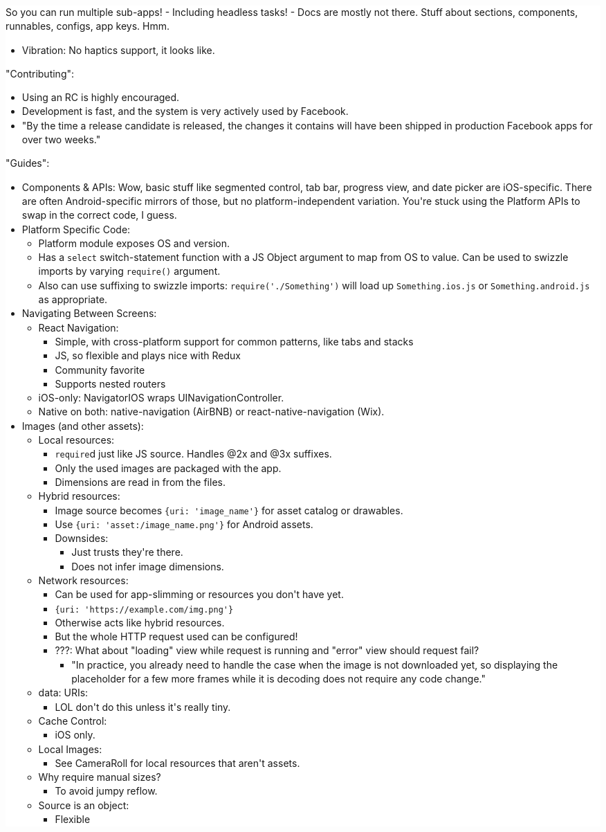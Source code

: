   So you can run multiple sub-apps!
    - Including headless tasks!
    - Docs are mostly not there. Stuff about sections, components, runnables, configs, app keys. Hmm.
- Vibration: No haptics support, it looks like.

"Contributing":

- Using an RC is highly encouraged.
- Development is fast, and the system is very actively used by Facebook.
- "By the time a release candidate is released, the changes it contains will
  have been shipped in production Facebook apps for over two weeks."

"Guides":

- Components & APIs: Wow, basic stuff like segmented control, tab bar, progress
  view, and date picker are iOS-specific. There are often Android-specific
  mirrors of those, but no platform-independent variation. You're stuck using
  the Platform APIs to swap in the correct code, I guess.
- Platform Specific Code:
    - Platform module exposes OS and version.
    - Has a `select` switch-statement function with a JS Object argument to map
      from OS to value. Can be used to swizzle imports by varying `require()`
      argument.
    - Also can use suffixing to swizzle imports: `require('./Something')` will
      load up `Something.ios.js` or `Something.android.js` as appropriate.
- Navigating Between Screens:
    - React Navigation:
        - Simple, with cross-platform support for common patterns, like tabs and stacks
        - JS, so flexible and plays nice with Redux
        - Community favorite
        - Supports nested routers
    - iOS-only: NavigatorIOS wraps UINavigationController.
    - Native on both: native-navigation (AirBNB) or react-native-navigation (Wix).
- Images (and other assets):
    - Local resources:
        - `require`d just like JS source. Handles @2x and @3x suffixes.
        - Only the used images are packaged with the app.
        - Dimensions are read in from the files.
    - Hybrid resources:
        - Image source becomes `{uri: 'image_name'}` for asset catalog or drawables.
        - Use `{uri: 'asset:/image_name.png'}` for Android assets.
        - Downsides:
            - Just trusts they're there.
            - Does not infer image dimensions.
    - Network resources:
        - Can be used for app-slimming or resources you don't have yet.
        - `{uri: 'https://example.com/img.png'}`
        - Otherwise acts like hybrid resources.
        - But the whole HTTP request used can be configured!
        - ???: What about "loading" view while request is running and "error" view should request fail?
            - "In practice, you already need to handle the case when the image
              is not downloaded yet, so displaying the placeholder for a few
              more frames while it is decoding does not require any code
              change."
     - data: URIs:
        - LOL don't do this unless it's really tiny.
     - Cache Control:
        - iOS only.
     - Local Images:
        - See CameraRoll for local resources that aren't assets.
     - Why require manual sizes?
        - To avoid jumpy reflow.
     - Source is an object:
        - Flexible